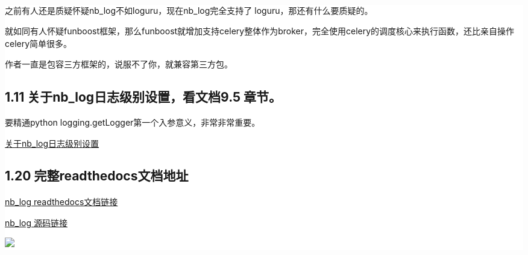 之前有人还是质疑怀疑nb_log不如loguru，现在nb_log完全支持了 loguru，那还有什么要质疑的。

就如同有人怀疑funboost框架，那么funboost就增加支持celery整体作为broker，完全使用celery的调度核心来执行函数，还比亲自操作celery简单很多。

作者一直是包容三方框架的，说服不了你，就兼容第三方包。

## 1.11 关于nb_log日志级别设置，看文档9.5 章节。

要精通python logging.getLogger第一个入参意义，非常非常重要。

[关于nb_log日志级别设置](https://nb-log-doc.readthedocs.io/zh_CN/latest/articles/c9.html#id2)

## 1.20 完整readthedocs文档地址

[nb_log readthedocs文档链接](https://nb-log-doc.readthedocs.io/zh_CN/latest)

[nb_log 源码链接](https://github.com/ydf0509/nb_log)

![](https://visitor-badge.glitch.me/badge?page_id=nb_log)

<div> </div>
